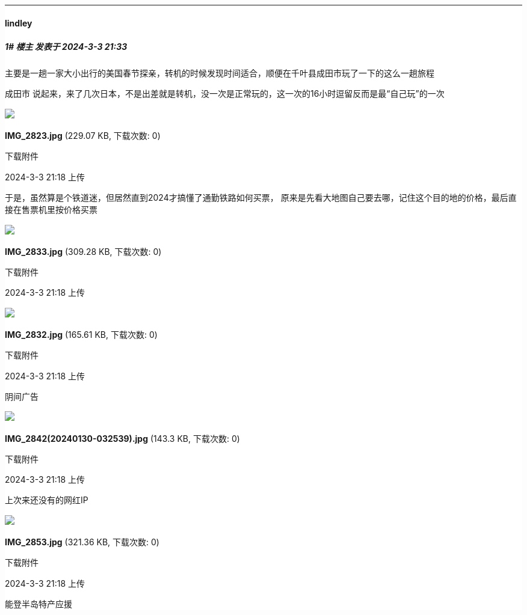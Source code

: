﻿
*****

####  lindley  
##### 1#       楼主       发表于 2024-3-3 21:33

主要是一趟一家大小出行的美国春节探亲，转机的时候发现时间适合，顺便在千叶县成田市玩了一下的这么一趟旅程

成田市
说起来，来了几次日本，不是出差就是转机，没一次是正常玩的，这一次的16小时逗留反而是最“自己玩”的一次

<img src="https://img.saraba1st.com/forum/202403/03/211821gmqmm7vuxa5whmud.jpg" referrerpolicy="no-referrer">

<strong>IMG_2823.jpg</strong> (229.07 KB, 下载次数: 0)

下载附件

2024-3-3 21:18 上传

于是，虽然算是个铁道迷，但居然直到2024才搞懂了通勤铁路如何买票，
原来是先看大地图自己要去哪，记住这个目的地的价格，最后直接在售票机里按价格买票

<img src="https://img.saraba1st.com/forum/202403/03/211822ywxbc7c7brr9wrxu.jpg" referrerpolicy="no-referrer">

<strong>IMG_2833.jpg</strong> (309.28 KB, 下载次数: 0)

下载附件

2024-3-3 21:18 上传

<img src="https://img.saraba1st.com/forum/202403/03/211821vd1iciqp0wfui9fz.jpg" referrerpolicy="no-referrer">

<strong>IMG_2832.jpg</strong> (165.61 KB, 下载次数: 0)

下载附件

2024-3-3 21:18 上传

阴间广告

<img src="https://img.saraba1st.com/forum/202403/03/211822l4mxmiliik0mymzz.jpg" referrerpolicy="no-referrer">

<strong>IMG_2842(20240130-032539).jpg</strong> (143.3 KB, 下载次数: 0)

下载附件

2024-3-3 21:18 上传

上次来还没有的网红IP

<img src="https://img.saraba1st.com/forum/202403/03/211823nbf4itkzvddty7na.jpg" referrerpolicy="no-referrer">

<strong>IMG_2853.jpg</strong> (321.36 KB, 下载次数: 0)

下载附件

2024-3-3 21:18 上传

能登半岛特产应援
